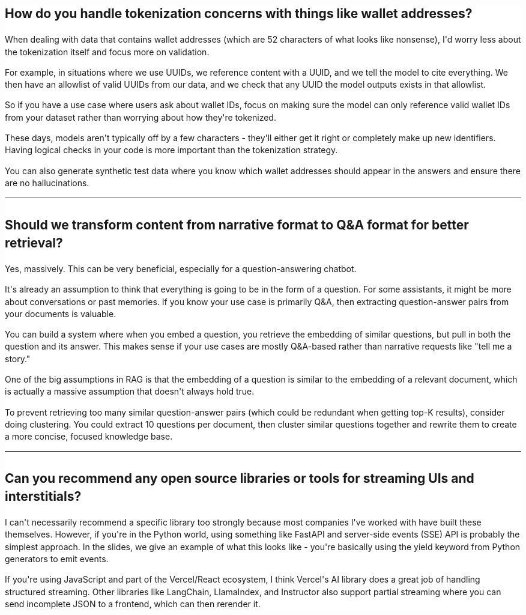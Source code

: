 
## How do you handle tokenization concerns with things like wallet addresses?

When dealing with data that contains wallet addresses (which are 52 characters of what looks like nonsense), I'd worry less about the tokenization itself and focus more on validation.

For example, in situations where we use UUIDs, we reference content with a UUID, and we tell the model to cite everything. We then have an allowlist of valid UUIDs from our data, and we check that any UUID the model outputs exists in that allowlist.

So if you have a use case where users ask about wallet IDs, focus on making sure the model can only reference valid wallet IDs from your dataset rather than worrying about how they're tokenized.

These days, models aren't typically off by a few characters - they'll either get it right or completely make up new identifiers. Having logical checks in your code is more important than the tokenization strategy.

You can also generate synthetic test data where you know which wallet addresses should appear in the answers and ensure there are no hallucinations.

---

## Should we transform content from narrative format to Q&A format for better retrieval?

Yes, massively. This can be very beneficial, especially for a question-answering chatbot.

It's already an assumption to think that everything is going to be in the form of a question. For some assistants, it might be more about conversations or past memories. If you know your use case is primarily Q&A, then extracting question-answer pairs from your documents is valuable.

You can build a system where when you embed a question, you retrieve the embedding of similar questions, but pull in both the question and its answer. This makes sense if your use cases are mostly Q&A-based rather than narrative requests like "tell me a story."

One of the big assumptions in RAG is that the embedding of a question is similar to the embedding of a relevant document, which is actually a massive assumption that doesn't always hold true.

To prevent retrieving too many similar question-answer pairs (which could be redundant when getting top-K results), consider doing clustering. You could extract 10 questions per document, then cluster similar questions together and rewrite them to create a more concise, focused knowledge base.

---

## Can you recommend any open source libraries or tools for streaming UIs and interstitials?

I can't necessarily recommend a specific library too strongly because most companies I've worked with have built these themselves. However, if you're in the Python world, using something like FastAPI and server-side events (SSE) API is probably the simplest approach. In the slides, we give an example of what this looks like - you're basically using the yield keyword from Python generators to emit events.

If you're using JavaScript and part of the Vercel/React ecosystem, I think Vercel's AI library does a great job of handling structured streaming. Other libraries like LangChain, LlamaIndex, and Instructor also support partial streaming where you can send incomplete JSON to a frontend, which can then rerender it.
